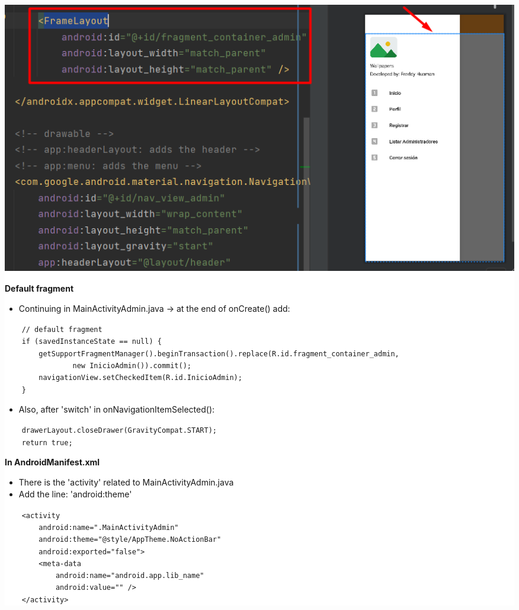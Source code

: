 ![frame-layout](images/03-bases/frame-layout.png)

**Default fragment**

- Continuing in MainActivityAdmin.java -> at the end of onCreate() add:

~~~
    // default fragment
    if (savedInstanceState == null) {
        getSupportFragmentManager().beginTransaction().replace(R.id.fragment_container_admin,
                new InicioAdmin()).commit();
        navigationView.setCheckedItem(R.id.InicioAdmin);
    }
~~~ 

- Also, after 'switch' in onNavigationItemSelected():

~~~
    drawerLayout.closeDrawer(GravityCompat.START);
    return true;
~~~

**In AndroidManifest.xml**

- There is the 'activity' related to MainActivityAdmin.java
- Add the line: 'android:theme'
~~~
    <activity
        android:name=".MainActivityAdmin"
        android:theme="@style/AppTheme.NoActionBar"
        android:exported="false">
        <meta-data
            android:name="android.app.lib_name"
            android:value="" />
    </activity>
~~~
